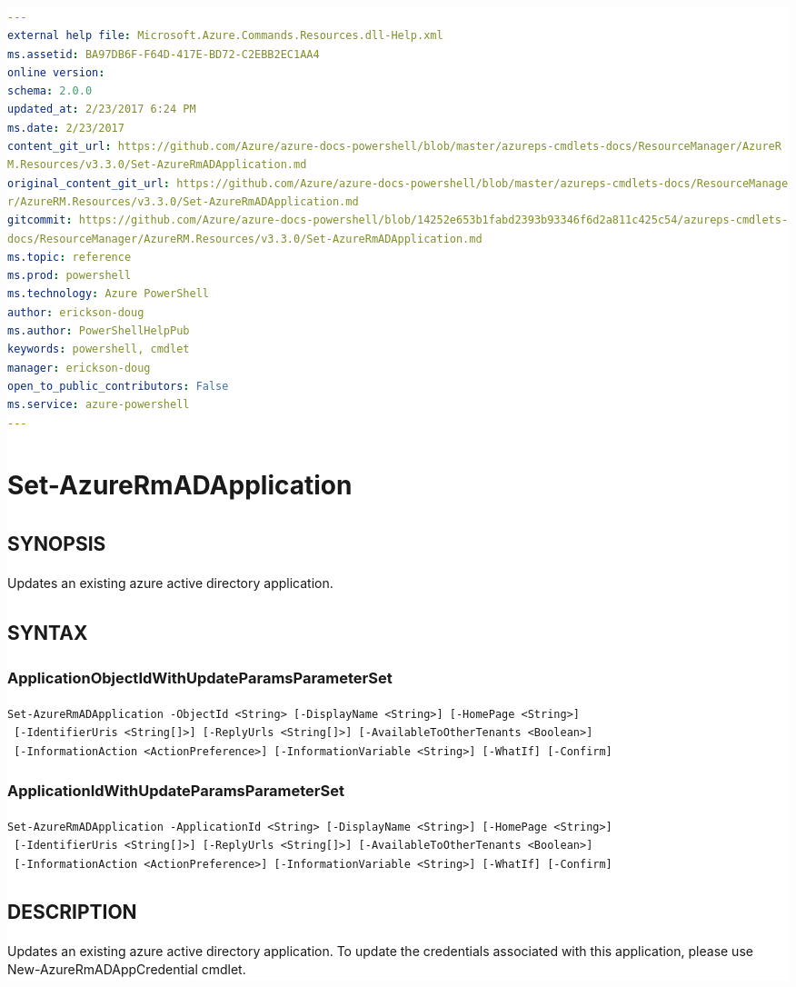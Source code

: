 ```yaml
---
external help file: Microsoft.Azure.Commands.Resources.dll-Help.xml
ms.assetid: BA97DB6F-F64D-417E-BD72-C2EBB2EC1AA4
online version: 
schema: 2.0.0
updated_at: 2/23/2017 6:24 PM
ms.date: 2/23/2017
content_git_url: https://github.com/Azure/azure-docs-powershell/blob/master/azureps-cmdlets-docs/ResourceManager/AzureRM.Resources/v3.3.0/Set-AzureRmADApplication.md
original_content_git_url: https://github.com/Azure/azure-docs-powershell/blob/master/azureps-cmdlets-docs/ResourceManager/AzureRM.Resources/v3.3.0/Set-AzureRmADApplication.md
gitcommit: https://github.com/Azure/azure-docs-powershell/blob/14252e653b1fabd2393b93346f6d2a811c425c54/azureps-cmdlets-docs/ResourceManager/AzureRM.Resources/v3.3.0/Set-AzureRmADApplication.md
ms.topic: reference
ms.prod: powershell
ms.technology: Azure PowerShell
author: erickson-doug
ms.author: PowerShellHelpPub
keywords: powershell, cmdlet
manager: erickson-doug
open_to_public_contributors: False
ms.service: azure-powershell
---
```


# Set-AzureRmADApplication

## SYNOPSIS
Updates an existing azure active directory application.

## SYNTAX

### ApplicationObjectIdWithUpdateParamsParameterSet
```
Set-AzureRmADApplication -ObjectId <String> [-DisplayName <String>] [-HomePage <String>]
 [-IdentifierUris <String[]>] [-ReplyUrls <String[]>] [-AvailableToOtherTenants <Boolean>]
 [-InformationAction <ActionPreference>] [-InformationVariable <String>] [-WhatIf] [-Confirm]
```

### ApplicationIdWithUpdateParamsParameterSet
```
Set-AzureRmADApplication -ApplicationId <String> [-DisplayName <String>] [-HomePage <String>]
 [-IdentifierUris <String[]>] [-ReplyUrls <String[]>] [-AvailableToOtherTenants <Boolean>]
 [-InformationAction <ActionPreference>] [-InformationVariable <String>] [-WhatIf] [-Confirm]
```

## DESCRIPTION
Updates an existing azure active directory application.
To update the credentials associated with this application, please use New-AzureRmADAppCredential cmdlet.

